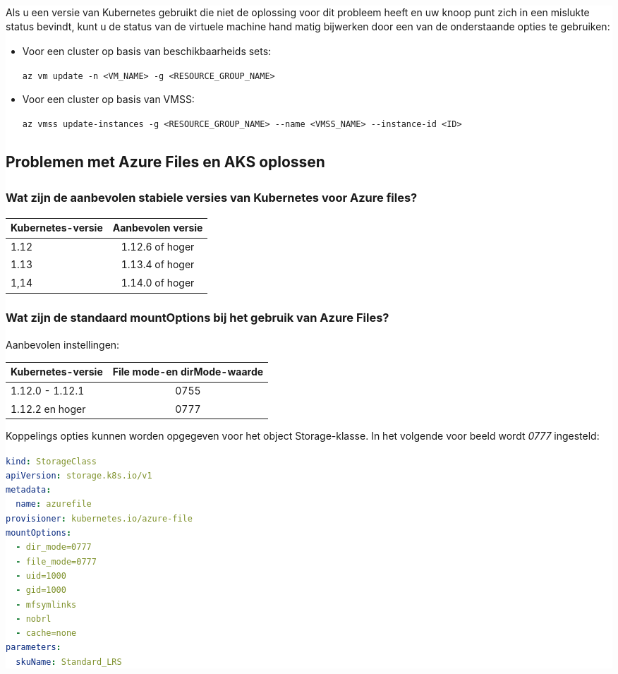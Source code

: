 Als u een versie van Kubernetes gebruikt die niet de oplossing voor dit probleem heeft en uw knoop punt zich in een mislukte status bevindt, kunt u de status van de virtuele machine hand matig bijwerken door een van de onderstaande opties te gebruiken:

* Voor een cluster op basis van beschikbaarheids sets:
    ```azurecli
    az vm update -n <VM_NAME> -g <RESOURCE_GROUP_NAME>
    ```

* Voor een cluster op basis van VMSS:
    ```azurecli
    az vmss update-instances -g <RESOURCE_GROUP_NAME> --name <VMSS_NAME> --instance-id <ID>
    ```

## <a name="azure-files-and-aks-troubleshooting"></a>Problemen met Azure Files en AKS oplossen

### <a name="what-are-the-recommended-stable-versions-of-kubernetes-for-azure-files"></a>Wat zijn de aanbevolen stabiele versies van Kubernetes voor Azure files?
 
| Kubernetes-versie | Aanbevolen versie |
|--|:--:|
| 1.12 | 1.12.6 of hoger |
| 1.13 | 1.13.4 of hoger |
| 1,14 | 1.14.0 of hoger |

### <a name="what-are-the-default-mountoptions-when-using-azure-files"></a>Wat zijn de standaard mountOptions bij het gebruik van Azure Files?

Aanbevolen instellingen:

| Kubernetes-versie | File mode-en dirMode-waarde|
|--|:--:|
| 1.12.0 - 1.12.1 | 0755 |
| 1.12.2 en hoger | 0777 |

Koppelings opties kunnen worden opgegeven voor het object Storage-klasse. In het volgende voor beeld wordt *0777* ingesteld:

```yaml
kind: StorageClass
apiVersion: storage.k8s.io/v1
metadata:
  name: azurefile
provisioner: kubernetes.io/azure-file
mountOptions:
  - dir_mode=0777
  - file_mode=0777
  - uid=1000
  - gid=1000
  - mfsymlinks
  - nobrl
  - cache=none
parameters:
  skuName: Standard_LRS
```
